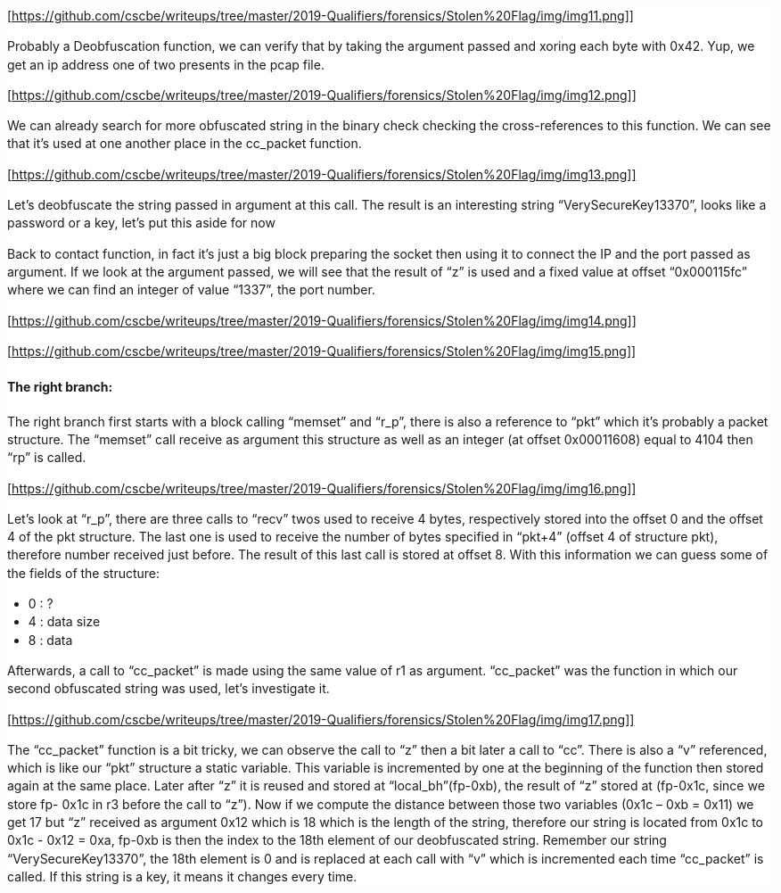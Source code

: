 [https://github.com/cscbe/writeups/tree/master/2019-Qualifiers/forensics/Stolen%20Flag/img/img11.png]]

Probably a Deobfuscation function, we can verify that by taking the argument passed and xoring each byte with 0x42. Yup, we get an ip address one of two presents in the pcap file.

[https://github.com/cscbe/writeups/tree/master/2019-Qualifiers/forensics/Stolen%20Flag/img/img12.png]]

We can already search for more obfuscated string in the binary check checking the cross-references to this function. We can see that it’s used at one another place in the cc_packet function.

[https://github.com/cscbe/writeups/tree/master/2019-Qualifiers/forensics/Stolen%20Flag/img/img13.png]]

Let’s deobfuscate the string passed in argument at this call. The result is an interesting string “VerySecureKey13370”, looks like a password or a key, let’s put this aside for now

Back to contact function, in fact it’s just a big block preparing the socket then using it to connect the IP and the port passed as argument. If we look at the argument passed, we will see that the result of “z” is used and a fixed value at offset “0x000115fc” where we can find an integer of value “1337”, the port number.

[https://github.com/cscbe/writeups/tree/master/2019-Qualifiers/forensics/Stolen%20Flag/img/img14.png]]

[https://github.com/cscbe/writeups/tree/master/2019-Qualifiers/forensics/Stolen%20Flag/img/img15.png]]


#### The right branch:

The right branch first starts with a block calling “memset” and “r_p”, there is also a reference to “pkt” which it’s probably a packet structure. The “memset” call receive as argument this structure as well as an integer (at offset 0x00011608) equal to 4104 then “rp” is called.

[https://github.com/cscbe/writeups/tree/master/2019-Qualifiers/forensics/Stolen%20Flag/img/img16.png]]

Let’s look at “r_p”, there are three calls to “recv” twos used to receive 4 bytes, respectively stored into the offset 0 and the offset 4 of the pkt structure. The last one is used to receive the number of bytes specified in “pkt+4” (offset 4 of structure pkt), therefore number received just before. The result of this last call is stored at offset 8. With this information we can guess some of the fields of the structure:

  - 0 : ?
  - 4 : data size
  - 8 : data

Afterwards, a call to “cc_packet” is made using the same value of r1 as argument. “cc_packet” was the function in which our second obfuscated string was used, let’s investigate it.

[https://github.com/cscbe/writeups/tree/master/2019-Qualifiers/forensics/Stolen%20Flag/img/img17.png]]

The “cc_packet” function is a bit tricky, we can observe the call to “z” then a bit later a call to “cc”. There is also a “v” referenced, which is like our “pkt” structure a static variable. This variable is incremented by one at the beginning of the function then stored again at the same place. Later after “z” it is reused and stored at “local_bh”(fp-0xb), the result of “z” stored at (fp-0x1c, since we store fp- 0x1c in r3 before the call to “z”). Now if we compute the distance between those two variables (0x1c – 0xb = 0x11) we get 17 but “z” received as argument 0x12 which is 18 which is the length of the string, therefore our string is located from 0x1c to 0x1c - 0x12 = 0xa, fp-0xb is then the index to the 18th element of our deobfuscated string. Remember our string “VerySecureKey13370”, the 18th element is 0 and is replaced at each call with “v” which is incremented each time “cc_packet” is called. If this string is a key, it means it changes every time.
